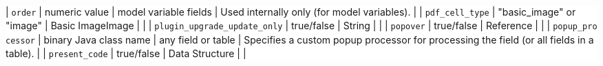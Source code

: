 | `order`                              | numeric value                                                                                    | model variable fields                                                                                                           | Used internally only (for model variables).                                                                                                                                                                                                                                                                                                                                                                                                                                                                                                                                                                                                                                |
| `pdf_cell_type`                      | "basic\_image" or "image"                                                                        | Basic ImageImage                                                                                                                |                                                                                                                                                                                                                                                                                                                                                                                                                                                                                                                                                                                                                                                                            |
| `plugin_upgrade_update_only`         | true/false                                                                                       | String                                                                                                                          |                                                                                                                                                                                                                                                                                                                                                                                                                                                                                                                                                                                                                                                                            |
| `popover`                            | true/false                                                                                       | Reference                                                                                                                       |                                                                                                                                                                                                                                                                                                                                                                                                                                                                                                                                                                                                                                                                            |
| `popup_processor`                    | binary Java class name                                                                           | any field or table                                                                                                              | Specifies a custom popup processor for processing the field (or all fields in a table).                                                                                                                                                                                                                                                                                                                                                                                                                                                                                                                                                                                    |
| `present_code`                       | true/false                                                                                       | Data Structure                                                                                                                  |                                                                                                                                                                                                                                                                                                                                                                                                                                                                                                                                                                                                                                                                            |
